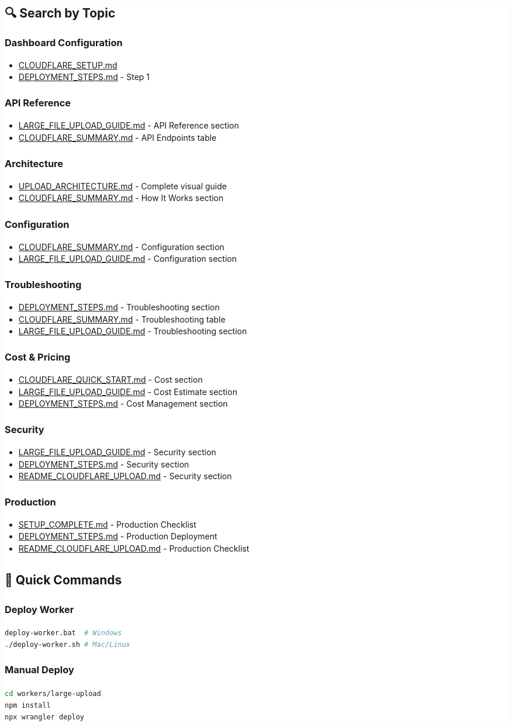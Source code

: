 ## 🔍 Search by Topic

### Dashboard Configuration
- [CLOUDFLARE_SETUP.md](CLOUDFLARE_SETUP.md)
- [DEPLOYMENT_STEPS.md](DEPLOYMENT_STEPS.md) - Step 1

### API Reference
- [LARGE_FILE_UPLOAD_GUIDE.md](LARGE_FILE_UPLOAD_GUIDE.md) - API Reference section
- [CLOUDFLARE_SUMMARY.md](CLOUDFLARE_SUMMARY.md) - API Endpoints table

### Architecture
- [UPLOAD_ARCHITECTURE.md](UPLOAD_ARCHITECTURE.md) - Complete visual guide
- [CLOUDFLARE_SUMMARY.md](CLOUDFLARE_SUMMARY.md) - How It Works section

### Configuration
- [CLOUDFLARE_SUMMARY.md](CLOUDFLARE_SUMMARY.md) - Configuration section
- [LARGE_FILE_UPLOAD_GUIDE.md](LARGE_FILE_UPLOAD_GUIDE.md) - Configuration section

### Troubleshooting
- [DEPLOYMENT_STEPS.md](DEPLOYMENT_STEPS.md) - Troubleshooting section
- [CLOUDFLARE_SUMMARY.md](CLOUDFLARE_SUMMARY.md) - Troubleshooting table
- [LARGE_FILE_UPLOAD_GUIDE.md](LARGE_FILE_UPLOAD_GUIDE.md) - Troubleshooting section

### Cost & Pricing
- [CLOUDFLARE_QUICK_START.md](CLOUDFLARE_QUICK_START.md) - Cost section
- [LARGE_FILE_UPLOAD_GUIDE.md](LARGE_FILE_UPLOAD_GUIDE.md) - Cost Estimate section
- [DEPLOYMENT_STEPS.md](DEPLOYMENT_STEPS.md) - Cost Management section

### Security
- [LARGE_FILE_UPLOAD_GUIDE.md](LARGE_FILE_UPLOAD_GUIDE.md) - Security section
- [DEPLOYMENT_STEPS.md](DEPLOYMENT_STEPS.md) - Security section
- [README_CLOUDFLARE_UPLOAD.md](README_CLOUDFLARE_UPLOAD.md) - Security section

### Production
- [SETUP_COMPLETE.md](SETUP_COMPLETE.md) - Production Checklist
- [DEPLOYMENT_STEPS.md](DEPLOYMENT_STEPS.md) - Production Deployment
- [README_CLOUDFLARE_UPLOAD.md](README_CLOUDFLARE_UPLOAD.md) - Production Checklist

## 🎯 Quick Commands

### Deploy Worker
```bash
deploy-worker.bat  # Windows
./deploy-worker.sh # Mac/Linux
```

### Manual Deploy
```bash
cd workers/large-upload
npm install
npx wrangler deploy
```
